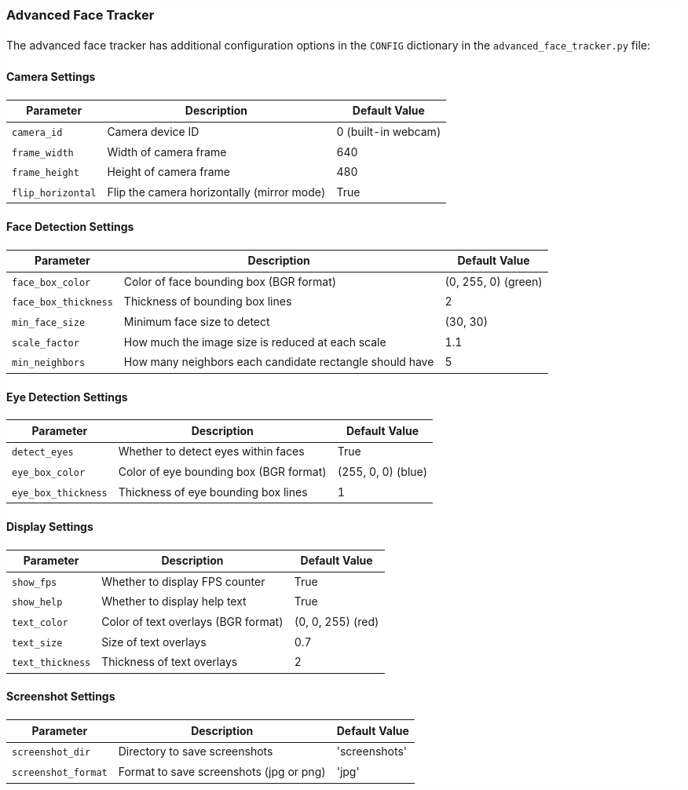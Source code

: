 ### Advanced Face Tracker
The advanced face tracker has additional configuration options in the `CONFIG` dictionary in the `advanced_face_tracker.py` file:

#### Camera Settings
| Parameter | Description | Default Value |
|-----------|-------------|---------------|
| `camera_id` | Camera device ID | 0 (built-in webcam) |
| `frame_width` | Width of camera frame | 640 |
| `frame_height` | Height of camera frame | 480 |
| `flip_horizontal` | Flip the camera horizontally (mirror mode) | True |

#### Face Detection Settings
| Parameter | Description | Default Value |
|-----------|-------------|---------------|
| `face_box_color` | Color of face bounding box (BGR format) | (0, 255, 0) (green) |
| `face_box_thickness` | Thickness of bounding box lines | 2 |
| `min_face_size` | Minimum face size to detect | (30, 30) |
| `scale_factor` | How much the image size is reduced at each scale | 1.1 |
| `min_neighbors` | How many neighbors each candidate rectangle should have | 5 |

#### Eye Detection Settings
| Parameter | Description | Default Value |
|-----------|-------------|---------------|
| `detect_eyes` | Whether to detect eyes within faces | True |
| `eye_box_color` | Color of eye bounding box (BGR format) | (255, 0, 0) (blue) |
| `eye_box_thickness` | Thickness of eye bounding box lines | 1 |

#### Display Settings
| Parameter | Description | Default Value |
|-----------|-------------|---------------|
| `show_fps` | Whether to display FPS counter | True |
| `show_help` | Whether to display help text | True |
| `text_color` | Color of text overlays (BGR format) | (0, 0, 255) (red) |
| `text_size` | Size of text overlays | 0.7 |
| `text_thickness` | Thickness of text overlays | 2 |

#### Screenshot Settings
| Parameter | Description | Default Value |
|-----------|-------------|---------------|
| `screenshot_dir` | Directory to save screenshots | 'screenshots' |
| `screenshot_format` | Format to save screenshots (jpg or png) | 'jpg' |
